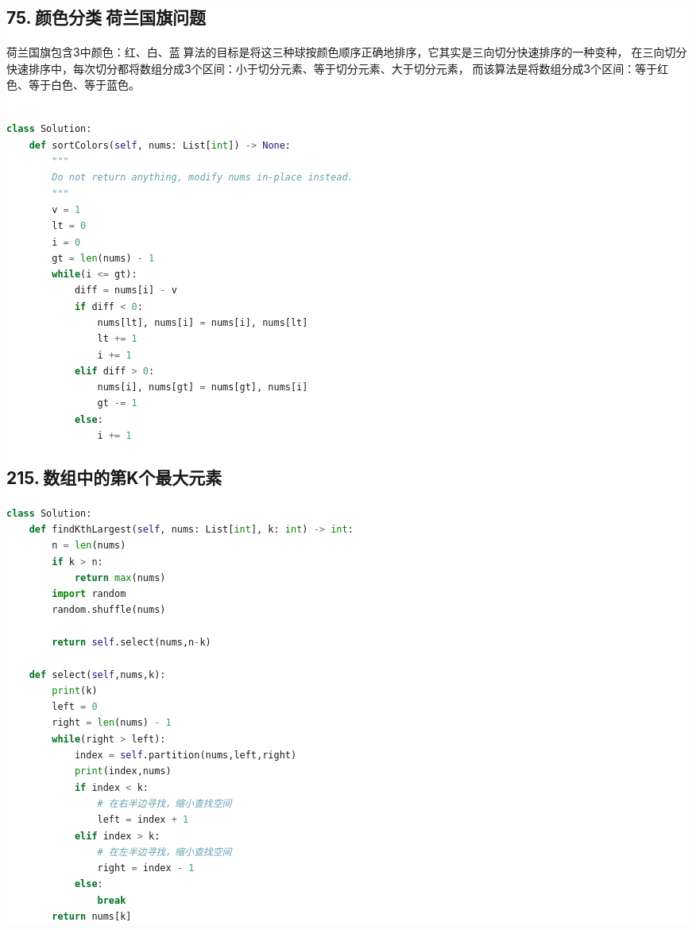 
## 75. 颜色分类 荷兰国旗问题	<a id="快速排序 荷兰国旗问题"></a>  

荷兰国旗包含3中颜色：红、白、蓝
算法的目标是将这三种球按颜色顺序正确地排序，它其实是三向切分快速排序的一种变种，
 在三向切分快速排序中，每次切分都将数组分成3个区间：小于切分元素、等于切分元素、大于切分元素，
而该算法是将数组分成3个区间：等于红色、等于白色、等于蓝色。

```python

class Solution:
    def sortColors(self, nums: List[int]) -> None:
        """
        Do not return anything, modify nums in-place instead.
        """
        v = 1
        lt = 0
        i = 0
        gt = len(nums) - 1
        while(i <= gt):
            diff = nums[i] - v
            if diff < 0:
                nums[lt], nums[i] = nums[i], nums[lt]
                lt += 1
                i += 1
            elif diff > 0:
                nums[i], nums[gt] = nums[gt], nums[i]
                gt -= 1
            else:
                i += 1
```



 ## 215. 数组中的第K个最大元素<a id="快速排序 数组中的第K个最大元素"></a>

```python
class Solution:
    def findKthLargest(self, nums: List[int], k: int) -> int:
        n = len(nums)
        if k > n:
            return max(nums)
        import random
        random.shuffle(nums)
        
        return self.select(nums,n-k)
    
    def select(self,nums,k):
        print(k)
        left = 0
        right = len(nums) - 1
        while(right > left):
            index = self.partition(nums,left,right)
            print(index,nums)
            if index < k:
                # 在右半边寻找，缩小查找空间
                left = index + 1
            elif index > k:
                # 在左半边寻找，缩小查找空间
                right = index - 1
            else:
                break
        return nums[k]


```